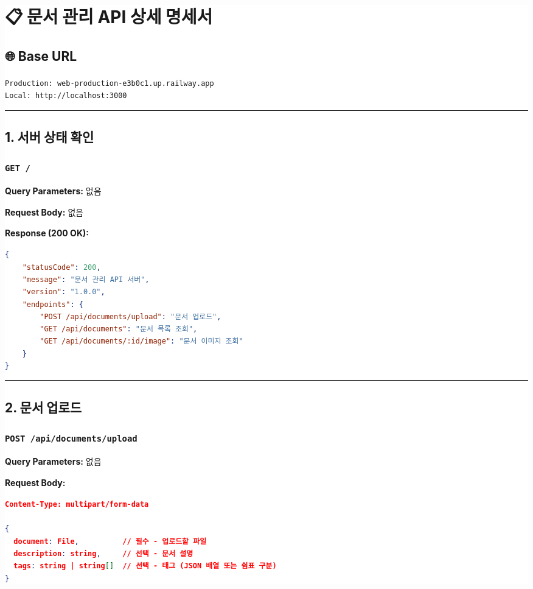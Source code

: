 # 📋 문서 관리 API 상세 명세서

## 🌐 Base URL

```
Production: web-production-e3b0c1.up.railway.app
Local: http://localhost:3000
```

---

## 1. 서버 상태 확인

### `GET /`

**Query Parameters:** 없음

**Request Body:** 없음

**Response (200 OK):**

```json
{
    "statusCode": 200,
    "message": "문서 관리 API 서버",
    "version": "1.0.0",
    "endpoints": {
        "POST /api/documents/upload": "문서 업로드",
        "GET /api/documents": "문서 목록 조회",
        "GET /api/documents/:id/image": "문서 이미지 조회"
    }
}
```

---

## 2. 문서 업로드

### `POST /api/documents/upload`

**Query Parameters:** 없음

**Request Body:**

```json
Content-Type: multipart/form-data

{
  document: File,          // 필수 - 업로드할 파일
  description: string,     // 선택 - 문서 설명
  tags: string | string[]  // 선택 - 태그 (JSON 배열 또는 쉼표 구분)
}
```

